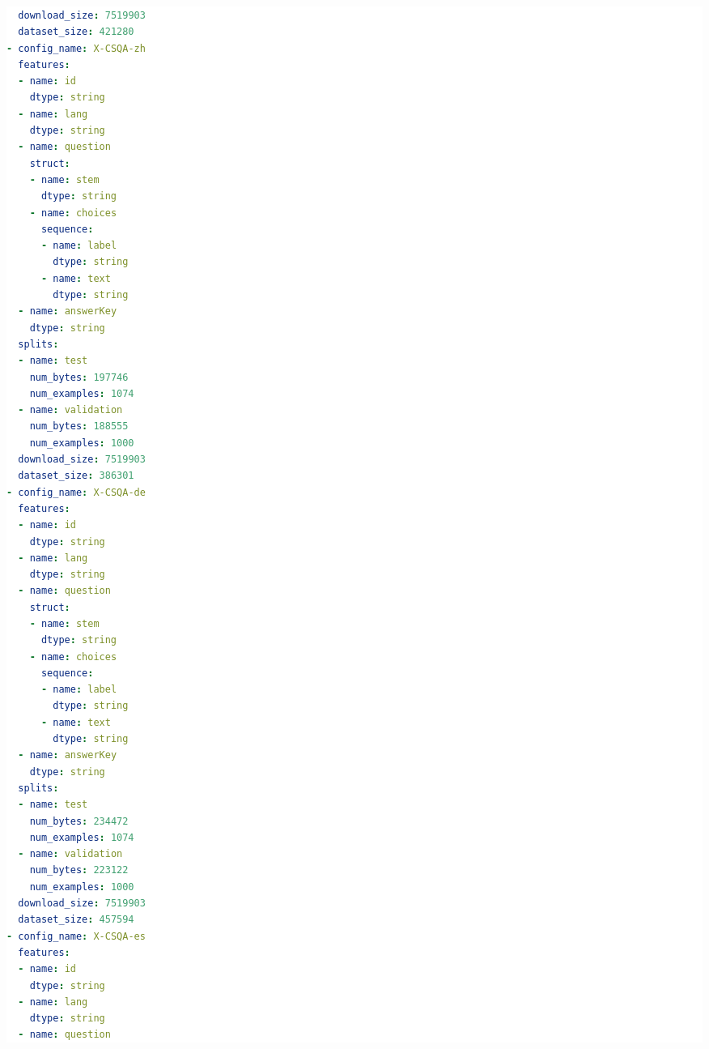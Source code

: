 ```yaml
  download_size: 7519903
  dataset_size: 421280
- config_name: X-CSQA-zh
  features:
  - name: id
    dtype: string
  - name: lang
    dtype: string
  - name: question
    struct:
    - name: stem
      dtype: string
    - name: choices
      sequence:
      - name: label
        dtype: string
      - name: text
        dtype: string
  - name: answerKey
    dtype: string
  splits:
  - name: test
    num_bytes: 197746
    num_examples: 1074
  - name: validation
    num_bytes: 188555
    num_examples: 1000
  download_size: 7519903
  dataset_size: 386301
- config_name: X-CSQA-de
  features:
  - name: id
    dtype: string
  - name: lang
    dtype: string
  - name: question
    struct:
    - name: stem
      dtype: string
    - name: choices
      sequence:
      - name: label
        dtype: string
      - name: text
        dtype: string
  - name: answerKey
    dtype: string
  splits:
  - name: test
    num_bytes: 234472
    num_examples: 1074
  - name: validation
    num_bytes: 223122
    num_examples: 1000
  download_size: 7519903
  dataset_size: 457594
- config_name: X-CSQA-es
  features:
  - name: id
    dtype: string
  - name: lang
    dtype: string
  - name: question
```